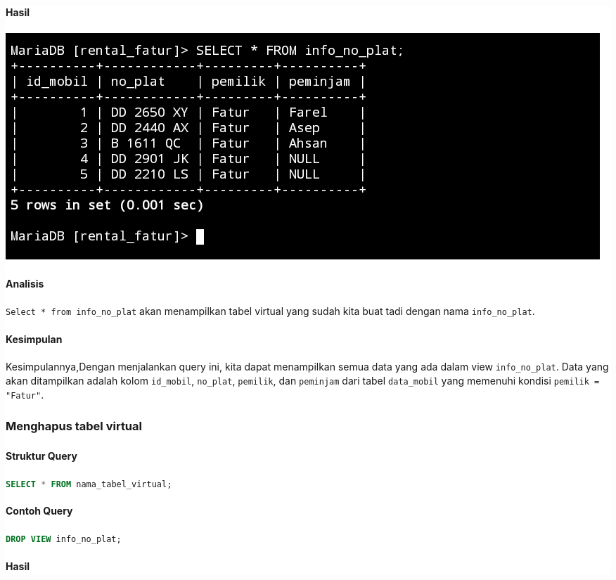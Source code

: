 #### Hasil

![tabel_virtual](asets/tabel_virtual.jpg)

#### Analisis

`Select * from info_no_plat` akan menampilkan tabel virtual yang sudah kita buat tadi dengan nama `info_no_plat`.
#### Kesimpulan 

Kesimpulannya,Dengan menjalankan query ini, kita dapat menampilkan  semua data yang ada dalam view `info_no_plat`. Data yang akan ditampilkan adalah kolom `id_mobil`, `no_plat`, `pemilik`, dan `peminjam` dari tabel `data_mobil` yang memenuhi kondisi `pemilik = "Fatur"`.

### Menghapus tabel virtual 

#### Struktur Query 

```sql
SELECT * FROM nama_tabel_virtual;
```

#### Contoh Query 

```sql
DROP VIEW info_no_plat;
```

#### Hasil
